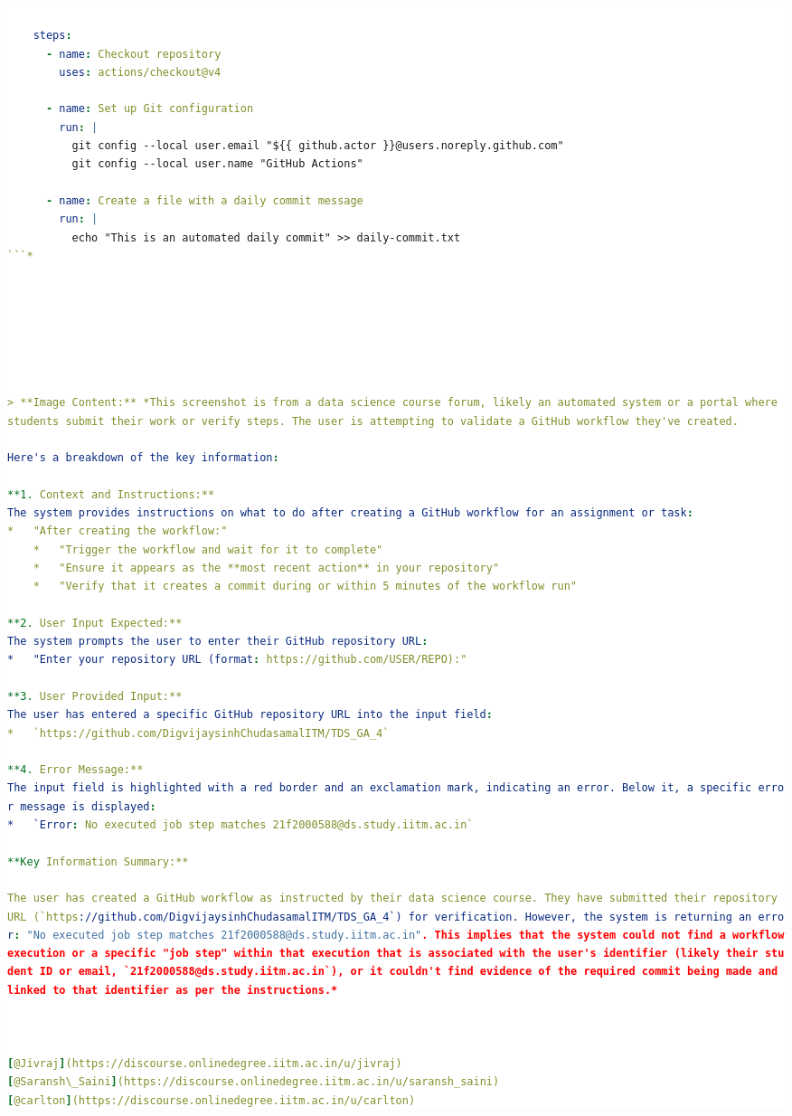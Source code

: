 ```yaml

    steps:
      - name: Checkout repository
        uses: actions/checkout@v4

      - name: Set up Git configuration
        run: |
          git config --local user.email "${{ github.actor }}@users.noreply.github.com"
          git config --local user.name "GitHub Actions"

      - name: Create a file with a daily commit message
        run: |
          echo "This is an automated daily commit" >> daily-commit.txt
```*



  



> **Image Content:** *This screenshot is from a data science course forum, likely an automated system or a portal where students submit their work or verify steps. The user is attempting to validate a GitHub workflow they've created.

Here's a breakdown of the key information:

**1. Context and Instructions:**
The system provides instructions on what to do after creating a GitHub workflow for an assignment or task:
*   "After creating the workflow:"
    *   "Trigger the workflow and wait for it to complete"
    *   "Ensure it appears as the **most recent action** in your repository"
    *   "Verify that it creates a commit during or within 5 minutes of the workflow run"

**2. User Input Expected:**
The system prompts the user to enter their GitHub repository URL:
*   "Enter your repository URL (format: https://github.com/USER/REPO):"

**3. User Provided Input:**
The user has entered a specific GitHub repository URL into the input field:
*   `https://github.com/DigvijaysinhChudasamalITM/TDS_GA_4`

**4. Error Message:**
The input field is highlighted with a red border and an exclamation mark, indicating an error. Below it, a specific error message is displayed:
*   `Error: No executed job step matches 21f2000588@ds.study.iitm.ac.in`

**Key Information Summary:**

The user has created a GitHub workflow as instructed by their data science course. They have submitted their repository URL (`https://github.com/DigvijaysinhChudasamalITM/TDS_GA_4`) for verification. However, the system is returning an error: "No executed job step matches 21f2000588@ds.study.iitm.ac.in". This implies that the system could not find a workflow execution or a specific "job step" within that execution that is associated with the user's identifier (likely their student ID or email, `21f2000588@ds.study.iitm.ac.in`), or it couldn't find evidence of the required commit being made and linked to that identifier as per the instructions.*



[@Jivraj](https://discourse.onlinedegree.iitm.ac.in/u/jivraj)  
[@Saransh\_Saini](https://discourse.onlinedegree.iitm.ac.in/u/saransh_saini)  
[@carlton](https://discourse.onlinedegree.iitm.ac.in/u/carlton)  
```